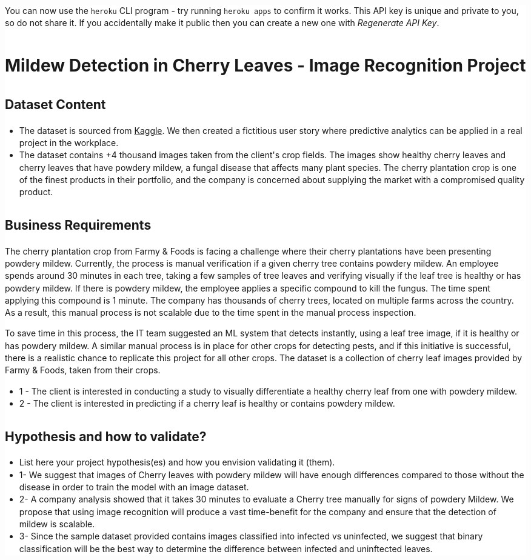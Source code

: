 You can now use the `heroku` CLI program - try running `heroku apps` to confirm it works. This API key is unique and private to you, so do not share it. If you accidentally make it public then you can create a new one with _Regenerate API Key_.

# Mildew Detection in Cherry Leaves - Image Recognition Project

## Dataset Content
* The dataset is sourced from [Kaggle](https://www.kaggle.com/codeinstitute/cherry-leaves). We then created a fictitious user story where predictive analytics can be applied in a real project in the workplace.
* The dataset contains +4 thousand images taken from the client's crop fields. The images show healthy cherry leaves and cherry leaves that have powdery mildew, a fungal disease that affects many plant species. The cherry plantation crop is one of the finest products in their portfolio, and the company is concerned about supplying the market with a compromised quality product.



## Business Requirements
The cherry plantation crop from Farmy & Foods is facing a challenge where their cherry plantations have been presenting powdery mildew. Currently, the process is manual verification if a given cherry tree contains powdery mildew. An employee spends around 30 minutes in each tree, taking a few samples of tree leaves and verifying visually if the leaf tree is healthy or has powdery mildew. If there is powdery mildew, the employee applies a specific compound to kill the fungus. The time spent applying this compound is 1 minute.  The company has thousands of cherry trees, located on multiple farms across the country. As a result, this manual process is not scalable due to the time spent in the manual process inspection.

To save time in this process, the IT team suggested an ML system that detects instantly, using a leaf tree image, if it is healthy or has powdery mildew. A similar manual process is in place for other crops for detecting pests, and if this initiative is successful, there is a realistic chance to replicate this project for all other crops. The dataset is a collection of cherry leaf images provided by Farmy & Foods, taken from their crops.


* 1 - The client is interested in conducting a study to visually differentiate a healthy cherry leaf from one with powdery mildew.
* 2 - The client is interested in predicting if a cherry leaf is healthy or contains powdery mildew.


## Hypothesis and how to validate?
* List here your project hypothesis(es) and how you envision validating it (them).
* 1- We suggest that images of Cherry leaves with powdery mildew will have enough differences compared to those without the disease in order to train the model with an image dataset.
* 2- A company analysis showed that it takes 30 minutes to evaluate a Cherry tree manually for signs of powdery Mildew.  We propose that using image recognition will produce a vast time-benefit for the company and ensure that the detection of mildew is scalable. 
* 3- Since the sample dataset provided contains images classified into infected vs uninfected, we suggest that binary classification will be the best way to determine the difference between infected and uninftected leaves.  
